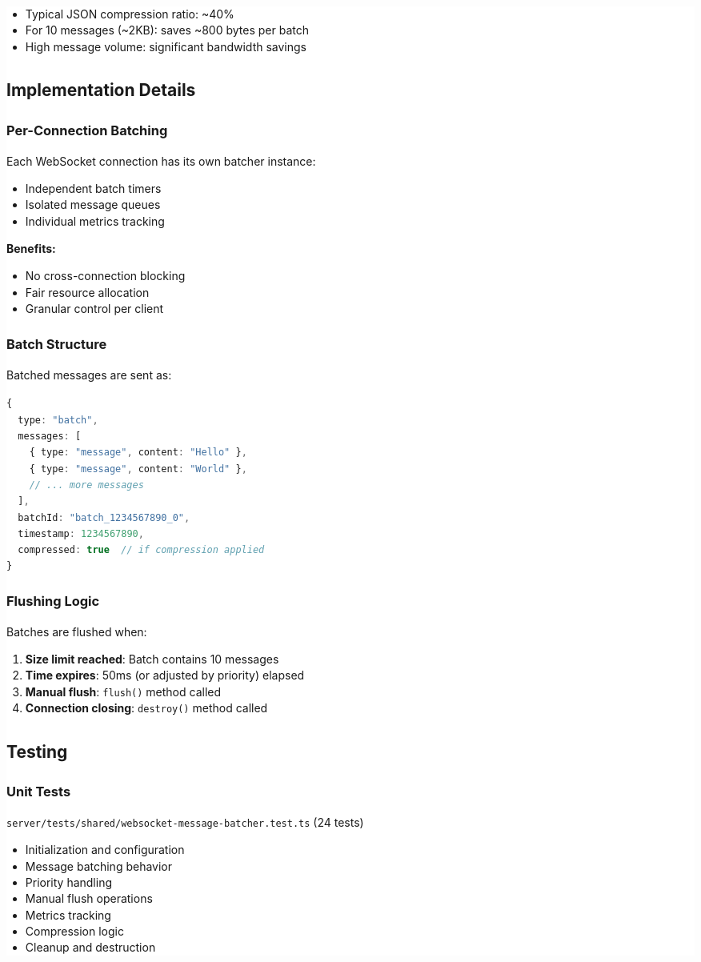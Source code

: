 - Typical JSON compression ratio: ~40%
- For 10 messages (~2KB): saves ~800 bytes per batch
- High message volume: significant bandwidth savings

## Implementation Details

### Per-Connection Batching

Each WebSocket connection has its own batcher instance:

- Independent batch timers
- Isolated message queues
- Individual metrics tracking

**Benefits:**

- No cross-connection blocking
- Fair resource allocation
- Granular control per client

### Batch Structure

Batched messages are sent as:

```typescript
{
  type: "batch",
  messages: [
    { type: "message", content: "Hello" },
    { type: "message", content: "World" },
    // ... more messages
  ],
  batchId: "batch_1234567890_0",
  timestamp: 1234567890,
  compressed: true  // if compression applied
}
```

### Flushing Logic

Batches are flushed when:

1. **Size limit reached**: Batch contains 10 messages
2. **Time expires**: 50ms (or adjusted by priority) elapsed
3. **Manual flush**: `flush()` method called
4. **Connection closing**: `destroy()` method called

## Testing

### Unit Tests

`server/tests/shared/websocket-message-batcher.test.ts` (24 tests)

- Initialization and configuration
- Message batching behavior
- Priority handling
- Manual flush operations
- Metrics tracking
- Compression logic
- Cleanup and destruction
